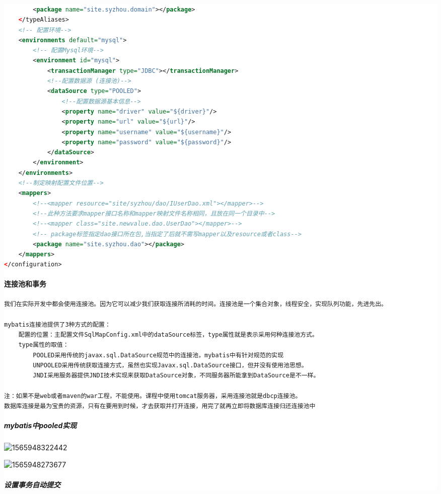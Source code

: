 ```xml
        <package name="site.syzhou.domain"></package>
    </typeAliases>
    <!-- 配置环境-->
    <environments default="mysql">
        <!-- 配置Mysql环境-->
        <environment id="mysql">
            <transactionManager type="JDBC"></transactionManager>
            <!--配置数据源 (连接池)-->
            <dataSource type="POOLED">
                <!--配置数据源基本信息-->
                <property name="driver" value="${driver}"/>
                <property name="url" value="${url}"/>
                <property name="username" value="${username}"/>
                <property name="password" value="${password}"/>
            </dataSource>
        </environment>
    </environments>
    <!--制定映射配置文件位置-->
    <mappers>
        <!--<mapper resource="site/syzhou/dao/IUserDao.xml"></mapper>-->
        <!--此种方法要求mapper接口名称和mapper映射文件名称相同，且放在同一个目录中-->
        <!--<mapper class="site.newvalue.dao.UserDao"></mapper>-->
        <!-- package标签指定dao接口所在包,当指定了后就不需写mapper以及resource或者class-->
        <package name="site.syzhou.dao"></package>
    </mappers>
</configuration>
```

#### 连接池和事务

```
我们在实际开发中都会使用连接池。因为它可以减少我们获取连接所消耗的时间。连接池是一个集合对象，线程安全，实现队列功能，先进先出。

mybatis连接池提供了3种方式的配置：
	配置的位置：主配置文件SqlMapConfig.xml中的dataSource标签，type属性就是表示采用何种连接池方式。
	type属性的取值：
		POOLED采用传统的javax.sql.DataSource规范中的连接池，mybatis中有针对规范的实现
		UNPOOLED采用传统获取连接方式，虽然也实现Javax.sql.DataSource接口，但并没有使用池思想。
		JNDI采用服务器提供JNDI技术实现来获取DataSource对象，不同服务器所能拿到DataSource是不一样。

注：如果不是web或者maven的war工程，不能使用。课程中使用tomcat服务器，采用连接池就是dbcp连接池。
数据库连接是最为宝贵的资源，只有在要用到时候，才去获取并打开连接，用完了就再立即将数据库连接归还连接池中
```

##### mybatis中pooled实现

![1565948322442](https://cdn.jsdelivr.net/gh/siyuanzhou/pic@master/pic/2018-07-05-Mybatis%E5%9F%BA%E7%A1%80%E7%9F%A5%E8%AF%86/1565948322442.png)

![1565948273677](https://cdn.jsdelivr.net/gh/siyuanzhou/pic@master/pic/2018-07-05-Mybatis%E5%9F%BA%E7%A1%80%E7%9F%A5%E8%AF%86/1565948273677.png)

##### 设置事务自动提交
